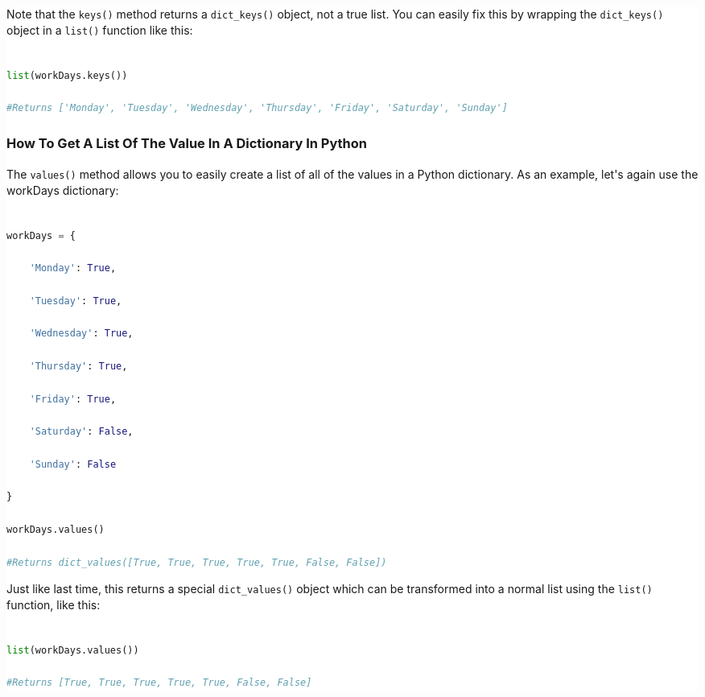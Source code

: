 Note that the `keys()` method returns a `dict_keys()` object, not a true list. You can easily fix this by wrapping the `dict_keys()` object in a `list()` function like this:

```python

list(workDays.keys())

#Returns ['Monday', 'Tuesday', 'Wednesday', 'Thursday', 'Friday', 'Saturday', 'Sunday']

```


### How To Get A List Of The Value In A Dictionary In Python

The `values()` method allows you to easily create a list of all of the values in a Python dictionary. As an example, let's again use the workDays dictionary:

```python

workDays = {

    'Monday': True,

    'Tuesday': True,

    'Wednesday': True,

    'Thursday': True,

    'Friday': True,

    'Saturday': False,

    'Sunday': False

}

workDays.values()

#Returns dict_values([True, True, True, True, True, False, False])

```

Just like last time, this returns a special `dict_values()` object which can be transformed into a normal list using the `list()` function, like this:

```python

list(workDays.values())

#Returns [True, True, True, True, True, False, False]

```
